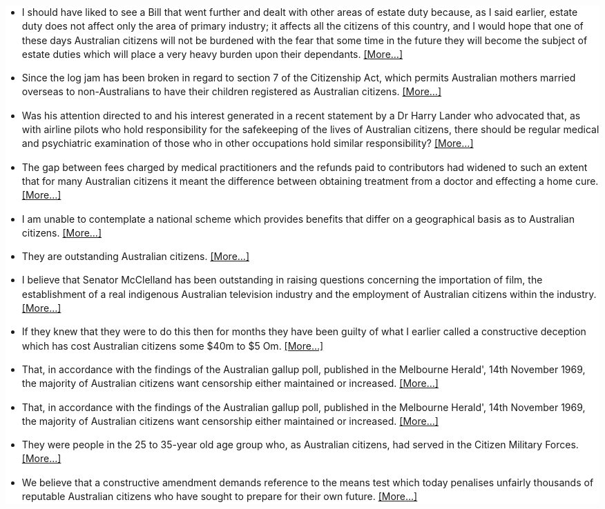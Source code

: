 * I should have liked to see a Bill that went further and dealt with other areas of estate duty because, as I said earlier, estate duty does not affect only the area of primary industry; it affects all the citizens of this country, and I would hope that one of these days <span class="highlight">Australian citizens</span> will not be burdened with the fear that some time in the future they will become the subject of estate duties which will place a very heavy burden upon their dependants. [[More&hellip;]](https://historichansard.net/senate/1970/19700514_senate_27_s44/#subdebate-47-0)

* Since the log jam has been broken in regard to section 7 of the Citizenship Act, which permits Australian mothers married overseas to non-Australians to have their children registered as <span class="highlight">Australian citizens</span>. [[More&hellip;]](https://historichansard.net/senate/1970/19700519_senate_27_s44/#subdebate-25-0)

* Was his attention directed to and his interest generated in a recent statement by a  Dr Harry  Lander who advocated that, as with airline pilots who hold responsibility for the safekeeping of the lives of <span class="highlight">Australian citizens</span>, there should be regular medical and psychiatric examination of those who in other occupations hold similar responsibility? [[More&hellip;]](https://historichansard.net/senate/1970/19700519_senate_27_s44/#subdebate-42-0)

* The gap between fees charged by medical practitioners and the refunds paid to contributors had widened to such an extent that for many <span class="highlight">Australian citizens</span> it meant the difference between obtaining treatment from a doctor and effecting a home cure. [[More&hellip;]](https://historichansard.net/senate/1970/19700520_senate_27_s44/#subdebate-25-0)

* I am unable to contemplate a national scheme which provides benefits that differ on a geographical basis as to <span class="highlight">Australian citizens</span>. [[More&hellip;]](https://historichansard.net/senate/1970/19700520_senate_27_s44/#subdebate-25-0)

* They are outstanding <span class="highlight">Australian citizens</span>. [[More&hellip;]](https://historichansard.net/senate/1970/19700603_senate_27_s44/#subdebate-47-0)

* I believe that  Senator McClelland  has been outstanding in raising questions concerning the importation of film, the establishment of a real indigenous Australian television industry and the employment of <span class="highlight">Australian citizens</span> within the industry. [[More&hellip;]](https://historichansard.net/senate/1970/19700605_senate_27_s44/#subdebate-29-0)

* If they knew that they were to do this then for months they have been guilty of what I earlier called a constructive deception which has cost <span class="highlight">Australian citizens</span> some $40m to $5 Om. [[More&hellip;]](https://historichansard.net/senate/1970/19700618_senate_27_s44/#subdebate-64-18)

* That, in accordance with the findings of the Australian gallup poll, published in the Melbourne Herald', 14th November 1969, the majority of <span class="highlight">Australian citizens</span> want censorship either maintained or increased. [[More&hellip;]](https://historichansard.net/senate/1970/19700901_senate_27_s45/#subdebate-0-2)

* That, in accordance with the findings of the Australian gallup poll, published in the Melbourne Herald', 14th November 1969, the majority of <span class="highlight">Australian citizens</span> want censorship either maintained or increased. [[More&hellip;]](https://historichansard.net/senate/1970/19700901_senate_27_s45/#subdebate-0-3)

* They were people in the 25 to 35-year old age group who, as <span class="highlight">Australian citizens</span>, had served in the Citizen Military Forces. [[More&hellip;]](https://historichansard.net/senate/1970/19700901_senate_27_s45/#subdebate-38-0)

* We believe that a constructive amendment demands reference to the means test which today penalises unfairly thousands of reputable <span class="highlight">Australian citizens</span> who have sought to prepare for their own future. [[More&hellip;]](https://historichansard.net/senate/1970/19700902_senate_27_s45/#subdebate-51-1)

